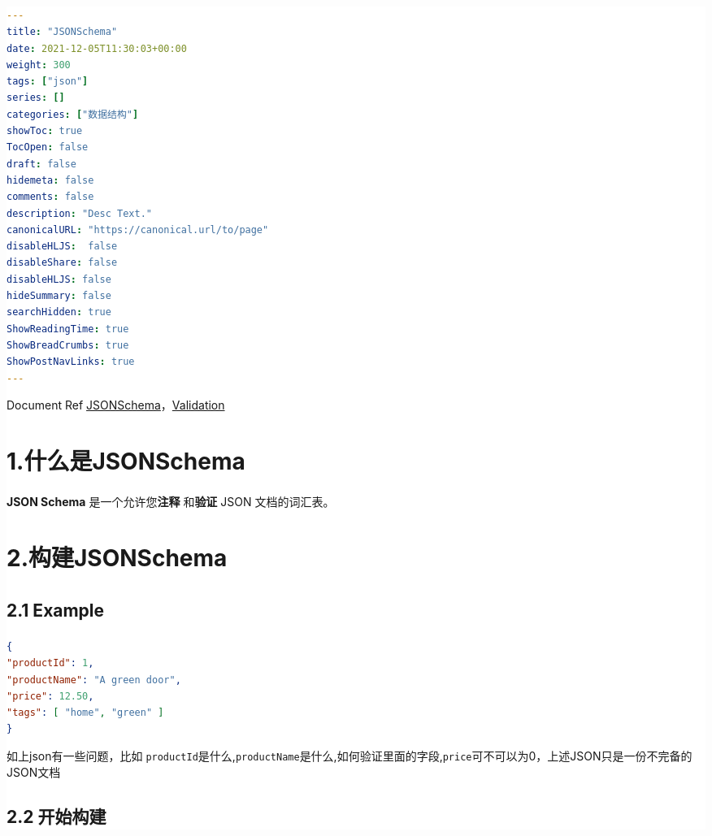```yaml
---
title: "JSONSchema"
date: 2021-12-05T11:30:03+00:00
weight: 300
tags: ["json"]
series: []
categories: ["数据结构"]
showToc: true
TocOpen: false
draft: false
hidemeta: false
comments: false
description: "Desc Text."
canonicalURL: "https://canonical.url/to/page"
disableHLJS:  false
disableShare: false
disableHLJS: false
hideSummary: false
searchHidden: true
ShowReadingTime: true
ShowBreadCrumbs: true
ShowPostNavLinks: true
---
```


Document Ref [JSONSchema](http://json-schema.org/)，[Validation](https://json-schema.org/draft/2020-12/json-schema-validation.html)

# 1.什么是JSONSchema

**JSON Schema** 是一个允许您**注释** 和**验证** JSON 文档的词汇表。

# 2.构建JSONSchema

## 2.1 Example

```json
{
"productId": 1,
"productName": "A green door",
"price": 12.50,
"tags": [ "home", "green" ]
}
```

如上json有一些问题，比如 `productId`是什么,`productName`是什么,如何验证里面的字段,`price`可不可以为0，上述JSON只是一份不完备的JSON文档

## 2.2 开始构建
